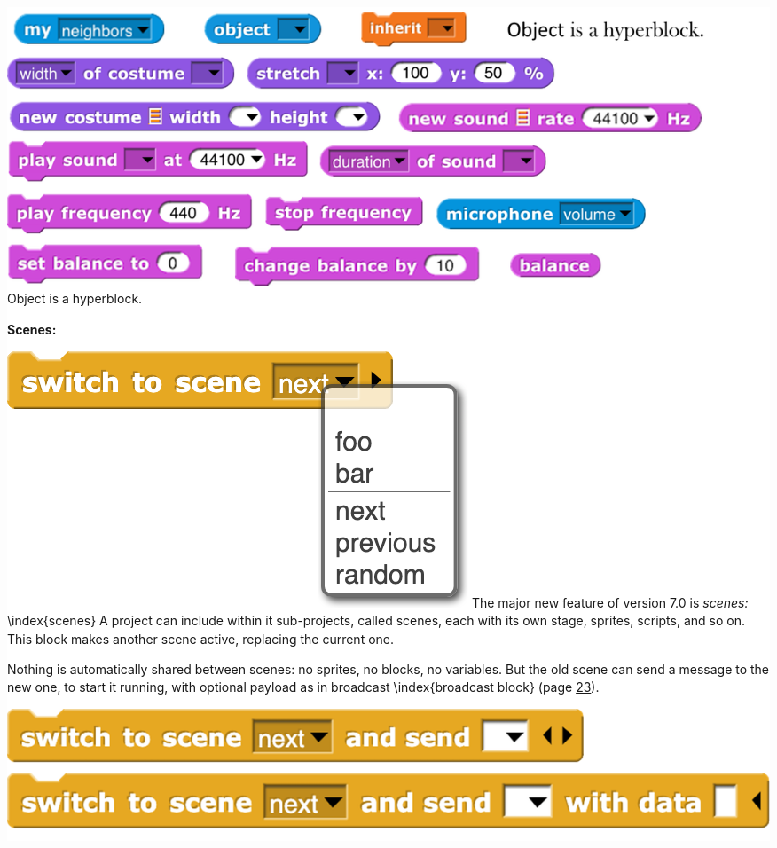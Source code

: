  ![image229.png](assets/image229.png)  Object is a hyperblock.

**Scenes:**

![image280.png](assets/image280.png)  The
major new feature of version 7.0 is *scenes:* \index{scenes} A project can include
within it sub-projects, called scenes, each with its own stage, sprites,
scripts, and so on. This block makes another scene active, replacing the
current one.

Nothing is automatically shared between scenes: no sprites, no blocks,
no variables. But the old scene can send a message to the new one, to
start it running, with optional payload as in broadcast \index{broadcast
block} (page [23](#broadcast)).

![image282.png](assets/image282.png) 
